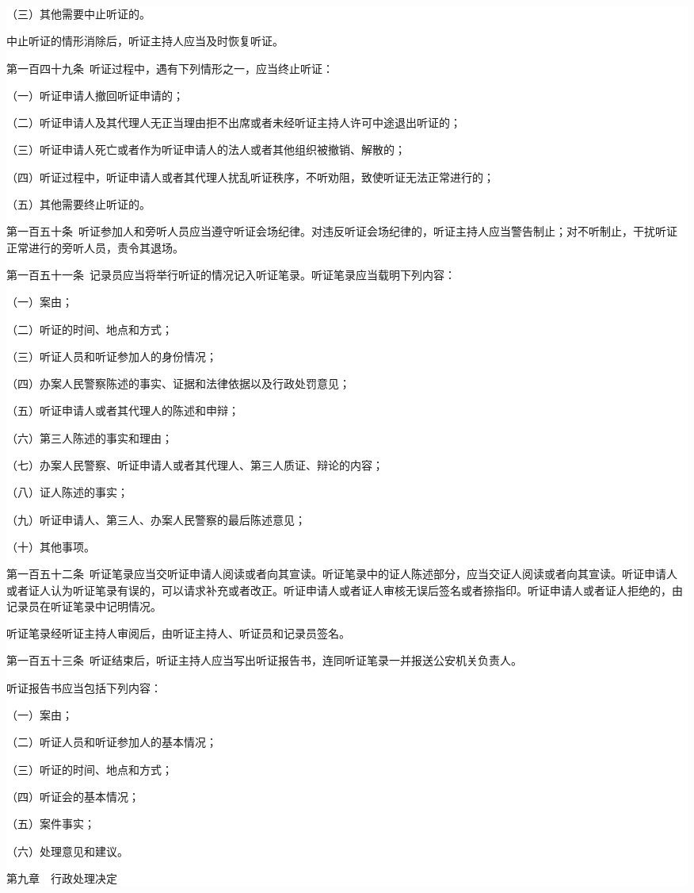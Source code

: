 （三）其他需要中止听证的。

中止听证的情形消除后，听证主持人应当及时恢复听证。

第一百四十九条 听证过程中，遇有下列情形之一，应当终止听证：

（一）听证申请人撤回听证申请的；

（二）听证申请人及其代理人无正当理由拒不出席或者未经听证主持人许可中途退出听证的；

（三）听证申请人死亡或者作为听证申请人的法人或者其他组织被撤销、解散的；

（四）听证过程中，听证申请人或者其代理人扰乱听证秩序，不听劝阻，致使听证无法正常进行的；

（五）其他需要终止听证的。

第一百五十条 听证参加人和旁听人员应当遵守听证会场纪律。对违反听证会场纪律的，听证主持人应当警告制止；对不听制止，干扰听证正常进行的旁听人员，责令其退场。

第一百五十一条 记录员应当将举行听证的情况记入听证笔录。听证笔录应当载明下列内容：

（一）案由；

（二）听证的时间、地点和方式；

（三）听证人员和听证参加人的身份情况；

（四）办案人民警察陈述的事实、证据和法律依据以及行政处罚意见；

（五）听证申请人或者其代理人的陈述和申辩；

（六）第三人陈述的事实和理由；

（七）办案人民警察、听证申请人或者其代理人、第三人质证、辩论的内容；

（八）证人陈述的事实；

（九）听证申请人、第三人、办案人民警察的最后陈述意见；

（十）其他事项。

第一百五十二条 听证笔录应当交听证申请人阅读或者向其宣读。听证笔录中的证人陈述部分，应当交证人阅读或者向其宣读。听证申请人或者证人认为听证笔录有误的，可以请求补充或者改正。听证申请人或者证人审核无误后签名或者捺指印。听证申请人或者证人拒绝的，由记录员在听证笔录中记明情况。

听证笔录经听证主持人审阅后，由听证主持人、听证员和记录员签名。

第一百五十三条 听证结束后，听证主持人应当写出听证报告书，连同听证笔录一并报送公安机关负责人。

听证报告书应当包括下列内容：

（一）案由；

（二）听证人员和听证参加人的基本情况；

（三）听证的时间、地点和方式；

（四）听证会的基本情况；

（五）案件事实；

（六）处理意见和建议。
    



第九章　行政处理决定
